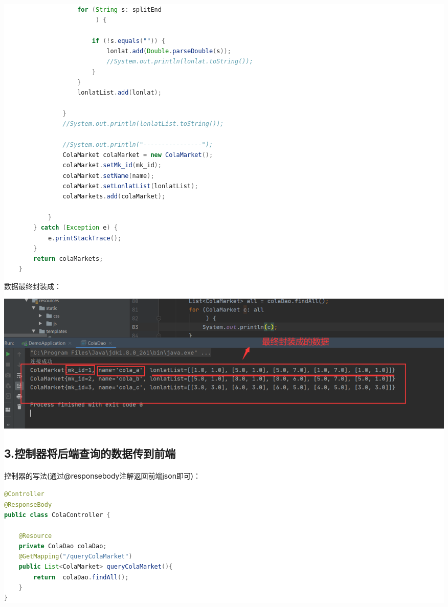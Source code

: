 ```java
                    for (String s: splitEnd
                         ) {

                        if (!s.equals("")) {
                            lonlat.add(Double.parseDouble(s));
                            //System.out.println(lonlat.toString());
                        }
                    }
                    lonlatList.add(lonlat);

                }
                //System.out.println(lonlatList.toString());

                //System.out.println("----------------");
                ColaMarket colaMarket = new ColaMarket();
                colaMarket.setMk_id(mk_id);
                colaMarket.setName(name);
                colaMarket.setLonlatList(lonlatList);
                colaMarkets.add(colaMarket);

            }
        } catch (Exception e) {
            e.printStackTrace();
        }
        return colaMarkets;
    }
```

数据最终封装成：

![](images/最终封装成的数据.png)

## 3.控制器将后端查询的数据传到前端

控制器的写法(通过@responsebody注解返回前端json即可)：

```java
@Controller
@ResponseBody
public class ColaController {

    @Resource
    private ColaDao colaDao;
    @GetMapping("/queryColaMarket")
    public List<ColaMarket> queryColaMarket(){
        return  colaDao.findAll();
    }
}
```
